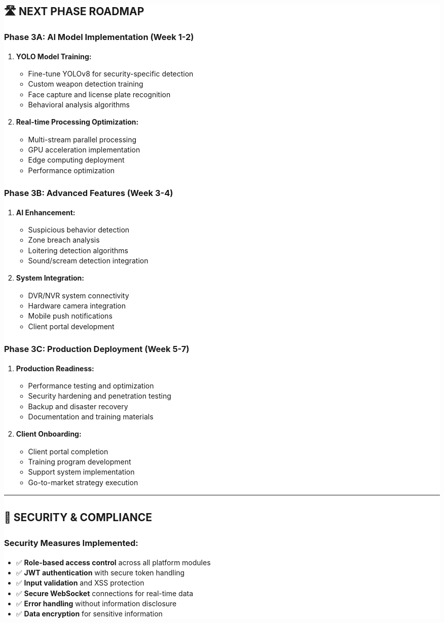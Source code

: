 ## 🛣️ **NEXT PHASE ROADMAP**

### **Phase 3A: AI Model Implementation (Week 1-2)**
1. **YOLO Model Training:**
   - Fine-tune YOLOv8 for security-specific detection
   - Custom weapon detection training
   - Face capture and license plate recognition
   - Behavioral analysis algorithms

2. **Real-time Processing Optimization:**
   - Multi-stream parallel processing
   - GPU acceleration implementation
   - Edge computing deployment
   - Performance optimization

### **Phase 3B: Advanced Features (Week 3-4)**
1. **AI Enhancement:**
   - Suspicious behavior detection
   - Zone breach analysis  
   - Loitering detection algorithms
   - Sound/scream detection integration

2. **System Integration:**
   - DVR/NVR system connectivity
   - Hardware camera integration
   - Mobile push notifications
   - Client portal development

### **Phase 3C: Production Deployment (Week 5-7)**
1. **Production Readiness:**
   - Performance testing and optimization
   - Security hardening and penetration testing
   - Backup and disaster recovery
   - Documentation and training materials

2. **Client Onboarding:**
   - Client portal completion
   - Training program development
   - Support system implementation
   - Go-to-market strategy execution

---

## 🔐 **SECURITY & COMPLIANCE**

### **Security Measures Implemented:**
- ✅ **Role-based access control** across all platform modules
- ✅ **JWT authentication** with secure token handling
- ✅ **Input validation** and XSS protection
- ✅ **Secure WebSocket** connections for real-time data
- ✅ **Error handling** without information disclosure
- ✅ **Data encryption** for sensitive information
